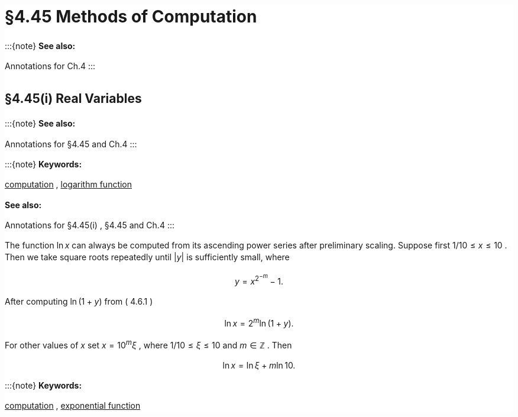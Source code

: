 # §4.45 Methods of Computation

:::{note}
**See also:**

Annotations for Ch.4
:::


## §4.45(i) Real Variables

:::{note}
**See also:**

Annotations for §4.45 and Ch.4
:::

:::{note}
**Keywords:**

[computation](http://dlmf.nist.gov/search/search?q=computation) , [logarithm function](http://dlmf.nist.gov/search/search?q=logarithm%20function)

**See also:**

Annotations for §4.45(i) , §4.45 and Ch.4
:::

The function $\ln x$ can always be computed from its ascending power series after preliminary scaling. Suppose first $1/10\leq x\leq 10$ . Then we take square roots repeatedly until $|y|$ is sufficiently small, where


<a id="E1"></a>
$$
y=x^{2^{-m}}-1. \tag{4.45.1}
$$

After computing $\ln\left(1+y\right)$ from ( 4.6.1 )


<a id="E2"></a>
$$
\ln x=2^{m}\ln\left(1+y\right). \tag{4.45.2}
$$

For other values of $x$ set $x=10^{m}\xi$ , where $1/10\leq\xi\leq 10$ and $m\in\mathbb{Z}$ . Then


<a id="E3"></a>
$$
\ln x=\ln\xi+m\ln 10. \tag{4.45.3}
$$

:::{note}
**Keywords:**

[computation](http://dlmf.nist.gov/search/search?q=computation) , [exponential function](http://dlmf.nist.gov/search/search?q=exponential%20function)
